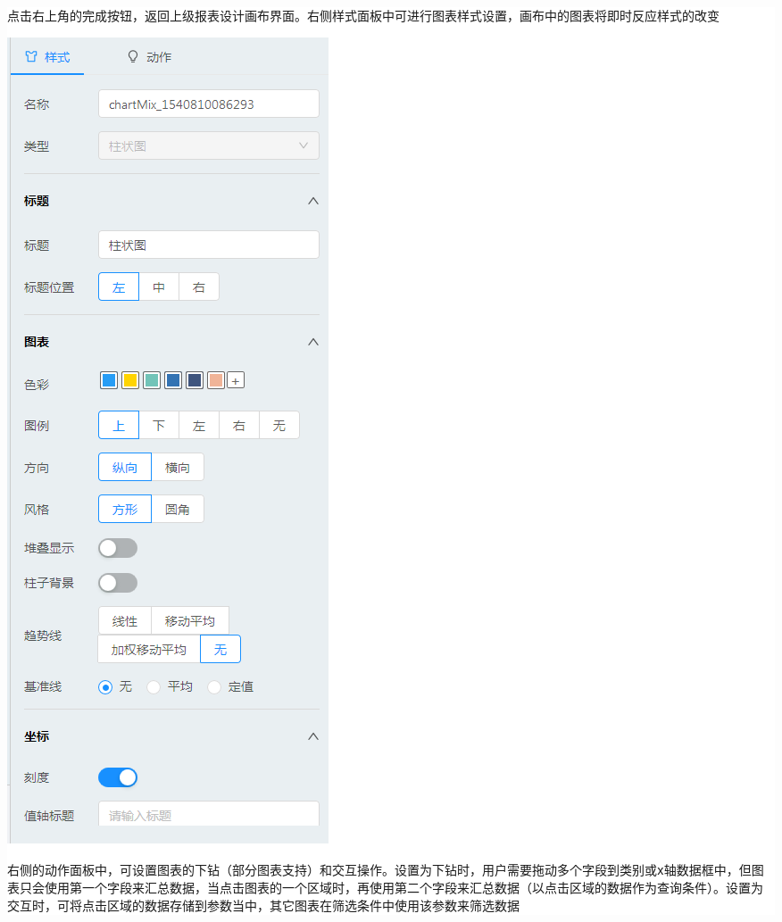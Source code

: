 点击右上角的完成按钮，返回上级报表设计画布界面。右侧样式面板中可进行图表样式设置，画布中的图表将即时反应样式的改变

![PNG](./image/96.png)

右侧的动作面板中，可设置图表的下钻（部分图表支持）和交互操作。设置为下钻时，用户需要拖动多个字段到类别或x轴数据框中，但图表只会使用第一个字段来汇总数据，当点击图表的一个区域时，再使用第二个字段来汇总数据（以点击区域的数据作为查询条件）。设置为交互时，可将点击区域的数据存储到参数当中，其它图表在筛选条件中使用该参数来筛选数据
